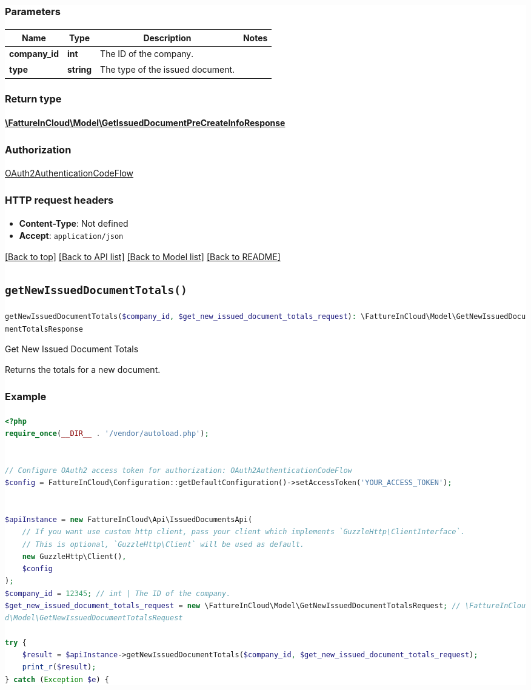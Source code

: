 ### Parameters

| Name | Type | Description  | Notes |
| ------------- | ------------- | ------------- | ------------- |
| **company_id** | **int**| The ID of the company. | |
| **type** | **string**| The type of the issued document. | |

### Return type

[**\FattureInCloud\Model\GetIssuedDocumentPreCreateInfoResponse**](../Model/GetIssuedDocumentPreCreateInfoResponse.md)

### Authorization

[OAuth2AuthenticationCodeFlow](../../README.md#OAuth2AuthenticationCodeFlow)

### HTTP request headers

- **Content-Type**: Not defined
- **Accept**: `application/json`

[[Back to top]](#) [[Back to API list]](../../README.md#endpoints)
[[Back to Model list]](../../README.md#models)
[[Back to README]](../../README.md)

## `getNewIssuedDocumentTotals()`

```php
getNewIssuedDocumentTotals($company_id, $get_new_issued_document_totals_request): \FattureInCloud\Model\GetNewIssuedDocumentTotalsResponse
```

Get New Issued Document Totals

Returns the totals for a new document.

### Example

```php
<?php
require_once(__DIR__ . '/vendor/autoload.php');


// Configure OAuth2 access token for authorization: OAuth2AuthenticationCodeFlow
$config = FattureInCloud\Configuration::getDefaultConfiguration()->setAccessToken('YOUR_ACCESS_TOKEN');


$apiInstance = new FattureInCloud\Api\IssuedDocumentsApi(
    // If you want use custom http client, pass your client which implements `GuzzleHttp\ClientInterface`.
    // This is optional, `GuzzleHttp\Client` will be used as default.
    new GuzzleHttp\Client(),
    $config
);
$company_id = 12345; // int | The ID of the company.
$get_new_issued_document_totals_request = new \FattureInCloud\Model\GetNewIssuedDocumentTotalsRequest; // \FattureInCloud\Model\GetNewIssuedDocumentTotalsRequest

try {
    $result = $apiInstance->getNewIssuedDocumentTotals($company_id, $get_new_issued_document_totals_request);
    print_r($result);
} catch (Exception $e) {
```